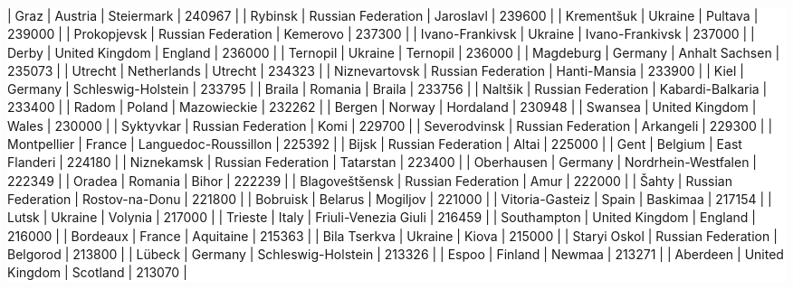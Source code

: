 | Graz | Austria | Steiermark | 240967 |
| Rybinsk | Russian Federation | Jaroslavl | 239600 |
| Krementšuk | Ukraine | Pultava | 239000 |
| Prokopjevsk | Russian Federation | Kemerovo | 237300 |
| Ivano-Frankivsk | Ukraine | Ivano-Frankivsk | 237000 |
| Derby | United Kingdom | England | 236000 |
| Ternopil | Ukraine | Ternopil | 236000 |
| Magdeburg | Germany | Anhalt Sachsen | 235073 |
| Utrecht | Netherlands | Utrecht | 234323 |
| Niznevartovsk | Russian Federation | Hanti-Mansia | 233900 |
| Kiel | Germany | Schleswig-Holstein | 233795 |
| Braila | Romania | Braila | 233756 |
| Naltšik | Russian Federation | Kabardi-Balkaria | 233400 |
| Radom | Poland | Mazowieckie | 232262 |
| Bergen | Norway | Hordaland | 230948 |
| Swansea | United Kingdom | Wales | 230000 |
| Syktyvkar | Russian Federation | Komi | 229700 |
| Severodvinsk | Russian Federation | Arkangeli | 229300 |
| Montpellier | France | Languedoc-Roussillon | 225392 |
| Bijsk | Russian Federation | Altai | 225000 |
| Gent | Belgium | East Flanderi | 224180 |
| Niznekamsk | Russian Federation | Tatarstan | 223400 |
| Oberhausen | Germany | Nordrhein-Westfalen | 222349 |
| Oradea | Romania | Bihor | 222239 |
| Blagoveštšensk | Russian Federation | Amur | 222000 |
| Šahty | Russian Federation | Rostov-na-Donu | 221800 |
| Bobruisk | Belarus | Mogiljov | 221000 |
| Vitoria-Gasteiz | Spain | Baskimaa | 217154 |
| Lutsk | Ukraine | Volynia | 217000 |
| Trieste | Italy | Friuli-Venezia Giuli | 216459 |
| Southampton | United Kingdom | England | 216000 |
| Bordeaux | France | Aquitaine | 215363 |
| Bila Tserkva | Ukraine | Kiova | 215000 |
| Staryi Oskol | Russian Federation | Belgorod | 213800 |
| Lübeck | Germany | Schleswig-Holstein | 213326 |
| Espoo | Finland | Newmaa | 213271 |
| Aberdeen | United Kingdom | Scotland | 213070 |